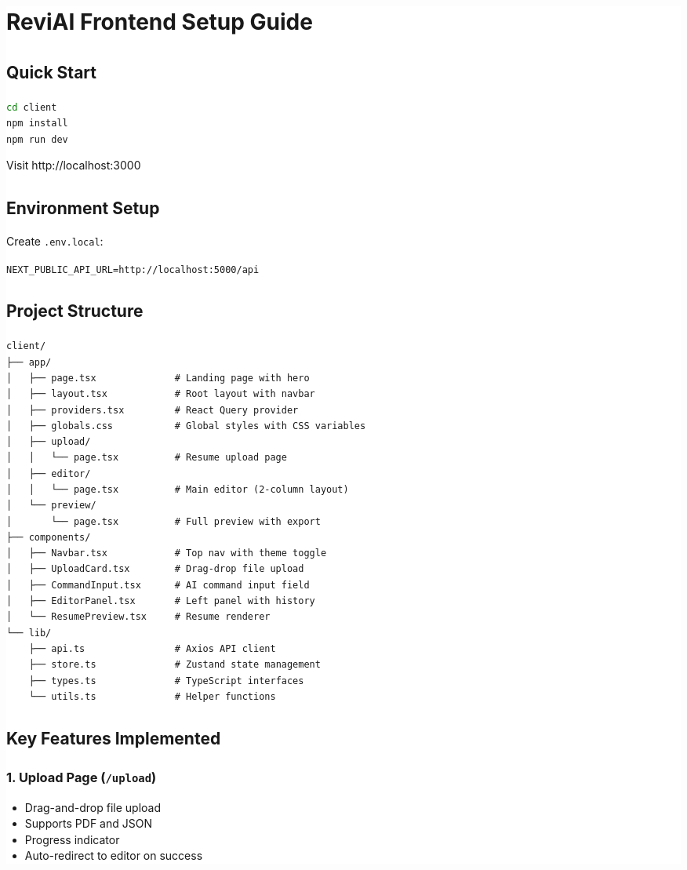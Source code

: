 # ReviAI Frontend Setup Guide

## Quick Start

```bash
cd client
npm install
npm run dev
```

Visit http://localhost:3000

## Environment Setup

Create `.env.local`:
```
NEXT_PUBLIC_API_URL=http://localhost:5000/api
```

## Project Structure

```
client/
├── app/
│   ├── page.tsx              # Landing page with hero
│   ├── layout.tsx            # Root layout with navbar
│   ├── providers.tsx         # React Query provider
│   ├── globals.css           # Global styles with CSS variables
│   ├── upload/
│   │   └── page.tsx          # Resume upload page
│   ├── editor/
│   │   └── page.tsx          # Main editor (2-column layout)
│   └── preview/
│       └── page.tsx          # Full preview with export
├── components/
│   ├── Navbar.tsx            # Top nav with theme toggle
│   ├── UploadCard.tsx        # Drag-drop file upload
│   ├── CommandInput.tsx      # AI command input field
│   ├── EditorPanel.tsx       # Left panel with history
│   └── ResumePreview.tsx     # Resume renderer
└── lib/
    ├── api.ts                # Axios API client
    ├── store.ts              # Zustand state management
    ├── types.ts              # TypeScript interfaces
    └── utils.ts              # Helper functions
```

## Key Features Implemented

### 1. Upload Page (`/upload`)
- Drag-and-drop file upload
- Supports PDF and JSON
- Progress indicator
- Auto-redirect to editor on success
